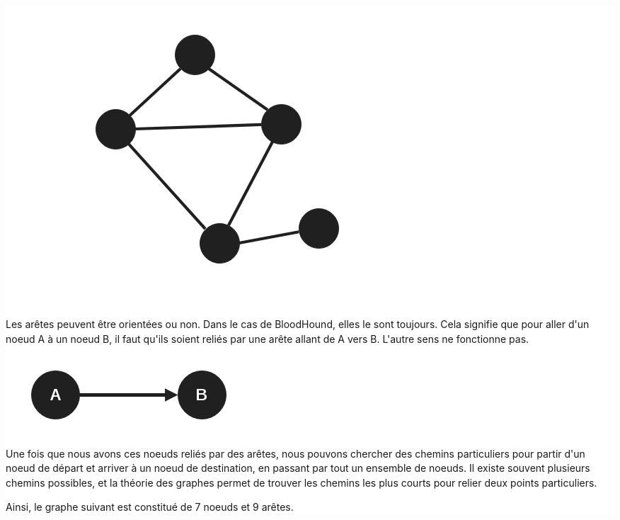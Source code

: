 [![graphe_example](/assets/uploads/2019/07/graphe_example.png)](/assets/uploads/2019/07/graphe_example.png)

Les arêtes peuvent être orientées ou non. Dans le cas de BloodHound, elles le sont toujours. Cela signifie que pour aller d'un noeud A à un noeud B, il faut qu'ils soient reliés par une arête allant de A vers B. L'autre sens ne fonctionne pas.

[![oriented_edge](/assets/uploads/2019/07/oriented_edge.png)](/assets/uploads/2019/07/oriented_edge.png)

Une fois que nous avons ces noeuds reliés par des arêtes, nous pouvons chercher des chemins particuliers pour partir d'un noeud de départ et arriver à un noeud de destination, en passant par tout un ensemble de noeuds. Il existe souvent plusieurs chemins possibles, et la théorie des graphes permet de trouver les chemins les plus courts pour relier deux points particuliers.

Ainsi, le graphe suivant est constitué de 7 noeuds et 9 arêtes.
